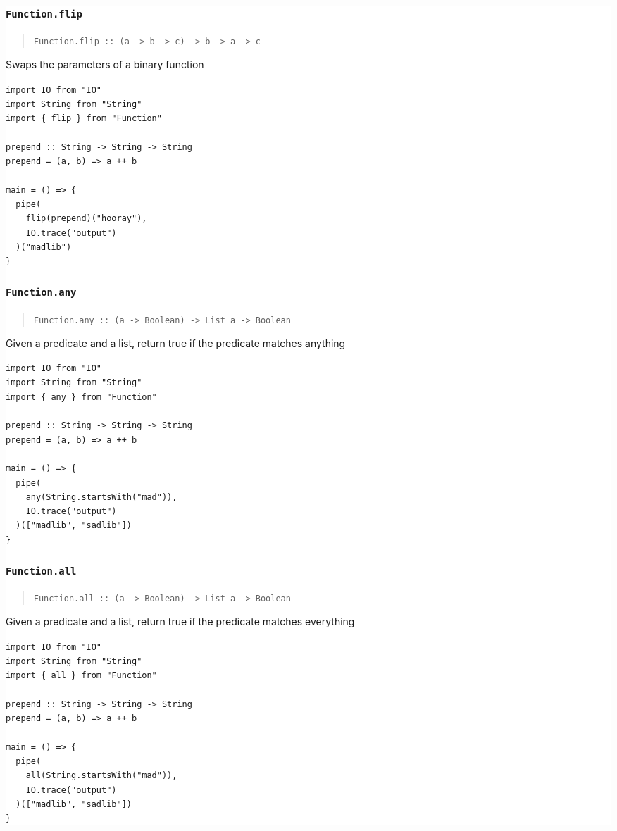 ### `Function.flip`

> `Function.flip :: (a -> b -> c) -> b -> a -> c`

Swaps the parameters of a binary function

```madlib
import IO from "IO"
import String from "String"
import { flip } from "Function"

prepend :: String -> String -> String
prepend = (a, b) => a ++ b

main = () => {
  pipe(
    flip(prepend)("hooray"),
    IO.trace("output")
  )("madlib")
}
```

### `Function.any`

> `Function.any :: (a -> Boolean) -> List a -> Boolean`

Given a predicate and a list, return true if the predicate matches anything

```madlib
import IO from "IO"
import String from "String"
import { any } from "Function"

prepend :: String -> String -> String
prepend = (a, b) => a ++ b

main = () => {
  pipe(
    any(String.startsWith("mad")),
    IO.trace("output")
  )(["madlib", "sadlib"])
}
```

### `Function.all`

> `Function.all :: (a -> Boolean) -> List a -> Boolean`

Given a predicate and a list, return true if the predicate matches everything

```madlib
import IO from "IO"
import String from "String"
import { all } from "Function"

prepend :: String -> String -> String
prepend = (a, b) => a ++ b

main = () => {
  pipe(
    all(String.startsWith("mad")),
    IO.trace("output")
  )(["madlib", "sadlib"])
}
```
